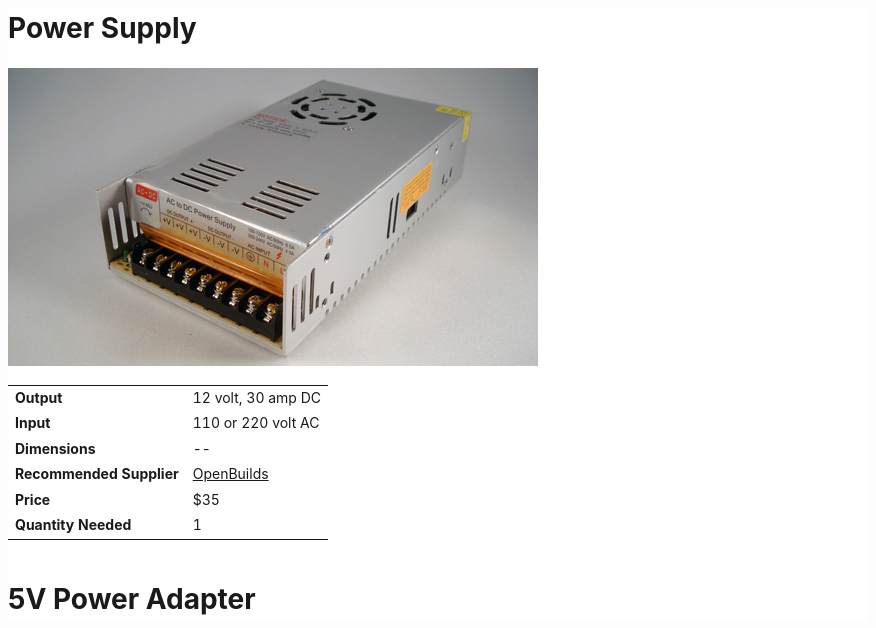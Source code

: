 # Power Supply

![Power_supply_12V_30A_11__66927.1365351190.1280.1280.jpg](_images/Power_supply_12V_30A_11__66927.1365351190.1280.1280.jpg)



|                              |                              |
|------------------------------|------------------------------|
|**Output**                    |12 volt, 30 amp DC
|**Input**                     |110 or 220 volt AC
|**Dimensions**                |--
|**Recommended Supplier**      |[OpenBuilds](http://openbuildspartstore.com/12v-30a-power-supply/)
|**Price**                     |$35
|**Quantity Needed**           |1

# 5V Power Adapter
